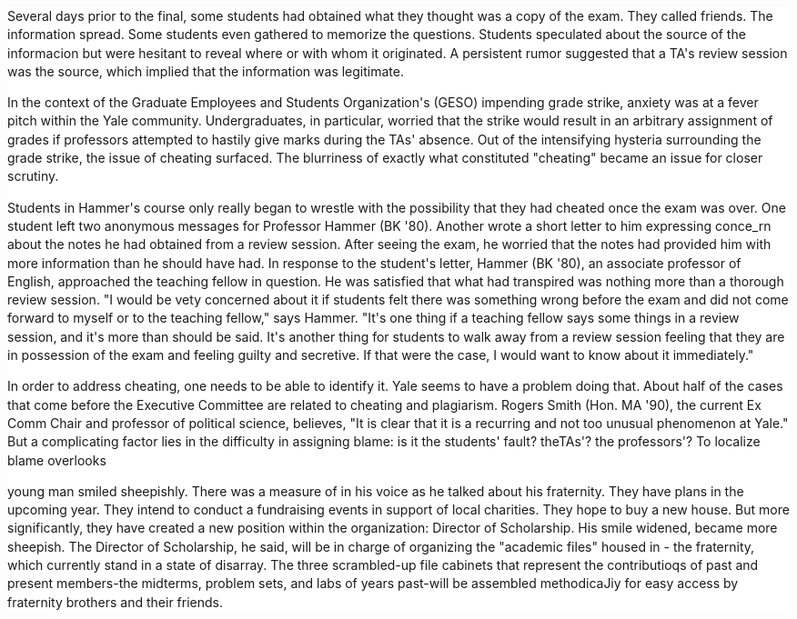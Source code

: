 Several days prior to the final, some students had obtained what 
they thought was a copy of the exam. They called friends. The 
information spread. Some students even gathered to memorize the 
questions. Students speculated about the source of the informacion 
but were hesitant to reveal where or with whom it originated. A 
persistent rumor suggested that a TA's review session was the source, 
which implied that the information was legitimate. 

In the context of the Graduate Employees and Students 
Organization's (GESO) impending grade strike, anxiety was at a 
fever pitch within the Yale community. Undergraduates, in 
particular, worried that the strike would result in an arbitrary 
assignment of grades if professors attempted to hastily give marks 
during the TAs' absence. Out of the intensifying hysteria 
surrounding the grade strike, the issue of cheating surfaced. The 
blurriness of exactly what constituted "cheating" became an issue for 
closer scrutiny. 

Students in Hammer's course only really began to wrestle with 
the possibility that they had cheated once the exam was over. One 
student left two anonymous messages for Professor Hammer (BK 
'80). Another wrote a short letter to him expressing conce_rn about 
the notes he had obtained from a review session. After seeing the 
exam, he worried that the notes had provided him with more 
information than he should have had. In response to the student's 
letter, Hammer (BK '80), an associate professor of English, 
approached the teaching fellow in question. He was satisfied that 
what had transpired was nothing more than a thorough review 
session. "I would be vety concerned about it if students felt there 
was something wrong before the exam and did not come forward to 
myself or to the teaching fellow," says Hammer. "It's one thing if a 
teaching fellow says some things in a review session, and it's more 
than should be said. It's another thing for students to walk away 
from a review session feeling that they are in possession of the exam 
and feeling guilty and secretive. If that were the case, I would want 
to know about it immediately." 

In order to address cheating, one needs to be able to identify it. 
Yale seems to have a problem doing that. About half of the cases that 
come before the Executive Committee are related to cheating and 
plagiarism. Rogers Smith (Hon. MA '90), the current Ex Comm 
Chair and professor of political science, believes, "It is clear that it is 
a recurring and not too unusual phenomenon at Yale." But a 
complicating factor lies in the difficulty in assigning blame: is it the 
students' fault? theTAs'? the professors'? To localize blame overlooks 


young man smiled sheepishly. There was a measure of 
in his voice as he talked about his fraternity. They have 
plans in the upcoming year. They intend to conduct a 
fundraising events in support of local charities. They hope to 
buy a new house. But more significantly, they have created a new 
position within the organization: Director of Scholarship. His smile 
widened, became more sheepish. The Director of Scholarship, he 
said, will be in charge of organizing the "academic files" housed in -
the fraternity, which currently stand in a state of disarray. The three 
scrambled-up file cabinets that represent the contributioqs of past 
and present members-the midterms, problem sets, and labs of 
years past-will be assembled methodicaJiy for easy access by 
fraternity brothers and their friends. 
